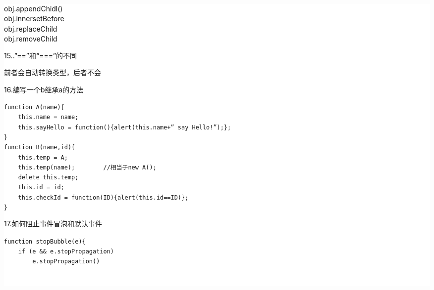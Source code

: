 <p>obj.appendChidl()<br>obj.innersetBefore<br>obj.replaceChild<br>obj.removeChild</p>
<p>15..”==”和“===”的不同</p>
<p>前者会自动转换类型，后者不会</p>
<p>16.编写一个b继承a的方法</p>
<div class="widget-codetool" style="display:none;">
      <div class="widget-codetool--inner">
      <span class="selectCode code-tool" data-toggle="tooltip" data-placement="top" title="" data-original-title="全选"></span>
      <span type="button" class="copyCode code-tool" data-toggle="tooltip" data-placement="top" data-clipboard-text="function A(name){
    this.name = name;
    this.sayHello = function(){alert(this.name+” say Hello!”);};
}
function B(name,id){
    this.temp = A;
    this.temp(name);        //相当于new A();
    delete this.temp;       
    this.id = id;   
    this.checkId = function(ID){alert(this.id==ID)};
}
" title="" data-original-title="复制"></span>
      <span type="button" class="saveToNote code-tool" data-toggle="tooltip" data-placement="top" title="" data-original-title="放进笔记"></span>
      </div>
      </div><pre class="hljs actionscript"><code><span class="hljs-function"><span class="hljs-keyword">function</span> <span class="hljs-title">A</span><span class="hljs-params">(name)</span></span>{
    <span class="hljs-keyword">this</span>.name = name;
    <span class="hljs-keyword">this</span>.sayHello = <span class="hljs-function"><span class="hljs-keyword">function</span><span class="hljs-params">()</span></span>{alert(<span class="hljs-keyword">this</span>.name+” say Hello!”);};
}
<span class="hljs-function"><span class="hljs-keyword">function</span> <span class="hljs-title">B</span><span class="hljs-params">(name,id)</span></span>{
    <span class="hljs-keyword">this</span>.temp = A;
    <span class="hljs-keyword">this</span>.temp(name);        <span class="hljs-comment">//相当于new A();</span>
    <span class="hljs-keyword">delete</span> <span class="hljs-keyword">this</span>.temp;       
    <span class="hljs-keyword">this</span>.id = id;   
    <span class="hljs-keyword">this</span>.checkId = <span class="hljs-function"><span class="hljs-keyword">function</span><span class="hljs-params">(ID)</span></span>{alert(<span class="hljs-keyword">this</span>.id==ID)};
}
</code></pre>
<p>17.如何阻止事件冒泡和默认事件</p>
<div class="widget-codetool" style="display:none;">
      <div class="widget-codetool--inner">
      <span class="selectCode code-tool" data-toggle="tooltip" data-placement="top" title="" data-original-title="全选"></span>
      <span type="button" class="copyCode code-tool" data-toggle="tooltip" data-placement="top" data-clipboard-text="function stopBubble(e){
    if (e &amp;&amp; e.stopPropagation)
        e.stopPropagation()
    else
        window.event.cancelBubble=true
}
return false
" title="" data-original-title="复制"></span>
      <span type="button" class="saveToNote code-tool" data-toggle="tooltip" data-placement="top" title="" data-original-title="放进笔记"></span>
      </div>
      </div><pre class="hljs javascript"><code><span class="hljs-function"><span class="hljs-keyword">function</span> <span class="hljs-title">stopBubble</span>(<span class="hljs-params">e</span>)</span>{
    <span class="hljs-keyword">if</span> (e &amp;&amp; e.stopPropagation)
        e.stopPropagation()